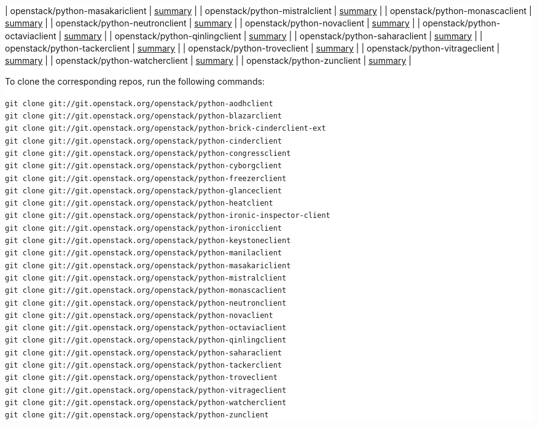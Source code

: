 | openstack/python-masakariclient  | [summary](https://git.openstack.org/cgit/openstack/python-masakariclient/summary) |
| openstack/python-mistralclient  | [summary](https://git.openstack.org/cgit/openstack/python-mistralclient/summary) |
| openstack/python-monascaclient  | [summary](https://git.openstack.org/cgit/openstack/python-monascaclient/summary) |
| openstack/python-neutronclient  | [summary](https://git.openstack.org/cgit/openstack/python-neutronclient/summary) |
| openstack/python-novaclient  | [summary](https://git.openstack.org/cgit/openstack/python-novaclient/summary) |
| openstack/python-octaviaclient  | [summary](https://git.openstack.org/cgit/openstack/python-octaviaclient/summary) |
| openstack/python-qinlingclient  | [summary](https://git.openstack.org/cgit/openstack/python-qinlingclient/summary) |
| openstack/python-saharaclient  | [summary](https://git.openstack.org/cgit/openstack/python-saharaclient/summary) |
| openstack/python-tackerclient  | [summary](https://git.openstack.org/cgit/openstack/python-tackerclient/summary) |
| openstack/python-troveclient  | [summary](https://git.openstack.org/cgit/openstack/python-troveclient/summary) |
| openstack/python-vitrageclient  | [summary](https://git.openstack.org/cgit/openstack/python-vitrageclient/summary) |
| openstack/python-watcherclient  | [summary](https://git.openstack.org/cgit/openstack/python-watcherclient/summary) |
| openstack/python-zunclient  | [summary](https://git.openstack.org/cgit/openstack/python-zunclient/summary) |


To clone the corresponding repos, run the following commands:
~~~
git clone git://git.openstack.org/openstack/python-aodhclient
git clone git://git.openstack.org/openstack/python-blazarclient
git clone git://git.openstack.org/openstack/python-brick-cinderclient-ext
git clone git://git.openstack.org/openstack/python-cinderclient
git clone git://git.openstack.org/openstack/python-congressclient
git clone git://git.openstack.org/openstack/python-cyborgclient
git clone git://git.openstack.org/openstack/python-freezerclient
git clone git://git.openstack.org/openstack/python-glanceclient
git clone git://git.openstack.org/openstack/python-heatclient
git clone git://git.openstack.org/openstack/python-ironic-inspector-client
git clone git://git.openstack.org/openstack/python-ironicclient
git clone git://git.openstack.org/openstack/python-keystoneclient
git clone git://git.openstack.org/openstack/python-manilaclient
git clone git://git.openstack.org/openstack/python-masakariclient
git clone git://git.openstack.org/openstack/python-mistralclient
git clone git://git.openstack.org/openstack/python-monascaclient
git clone git://git.openstack.org/openstack/python-neutronclient
git clone git://git.openstack.org/openstack/python-novaclient
git clone git://git.openstack.org/openstack/python-octaviaclient
git clone git://git.openstack.org/openstack/python-qinlingclient
git clone git://git.openstack.org/openstack/python-saharaclient
git clone git://git.openstack.org/openstack/python-tackerclient
git clone git://git.openstack.org/openstack/python-troveclient
git clone git://git.openstack.org/openstack/python-vitrageclient
git clone git://git.openstack.org/openstack/python-watcherclient
git clone git://git.openstack.org/openstack/python-zunclient

~~~
